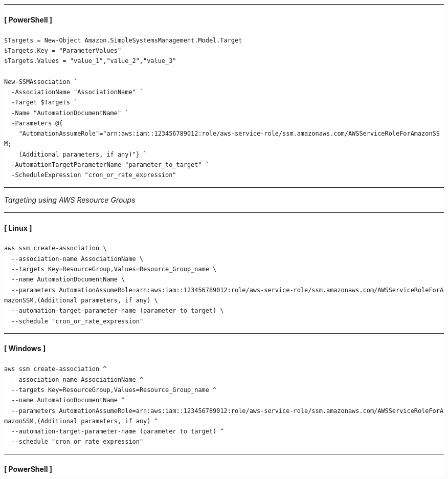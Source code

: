 ------
#### [ PowerShell ]

   ```
   $Targets = New-Object Amazon.SimpleSystemsManagement.Model.Target
   $Targets.Key = "ParameterValues"
   $Targets.Values = "value_1","value_2","value_3"
   
   New-SSMAssociation `
     -AssociationName "AssociationName" `
     -Target $Targets `
     -Name "AutomationDocumentName" `
     -Parameters @{
       "AutomationAssumeRole"="arn:aws:iam::123456789012:role/aws-service-role/ssm.amazonaws.com/AWSServiceRoleForAmazonSSM;
       (Additional parameters, if any)"} `
     -AutomationTargetParameterName "parameter_to_target" `
     -ScheduleExpression "cron_or_rate_expression"
   ```

------

   *Targeting using AWS Resource Groups*

------
#### [ Linux ]

   ```
   aws ssm create-association \
     --association-name AssociationName \
     --targets Key=ResourceGroup,Values=Resource_Group_name \
     --name AutomationDocumentName \
     --parameters AutomationAssumeRole=arn:aws:iam::123456789012:role/aws-service-role/ssm.amazonaws.com/AWSServiceRoleForAmazonSSM,(Additional parameters, if any) \
     --automation-target-parameter-name (parameter to target) \
     --schedule "cron_or_rate_expression"
   ```

------
#### [ Windows ]

   ```
   aws ssm create-association ^
     --association-name AssociationName ^
     --targets Key=ResourceGroup,Values=Resource_Group_name ^
     --name AutomationDocumentName ^
     --parameters AutomationAssumeRole=arn:aws:iam::123456789012:role/aws-service-role/ssm.amazonaws.com/AWSServiceRoleForAmazonSSM,(Additional parameters, if any) ^
     --automation-target-parameter-name (parameter to target) ^
     --schedule "cron_or_rate_expression"
   ```

------
#### [ PowerShell ]
